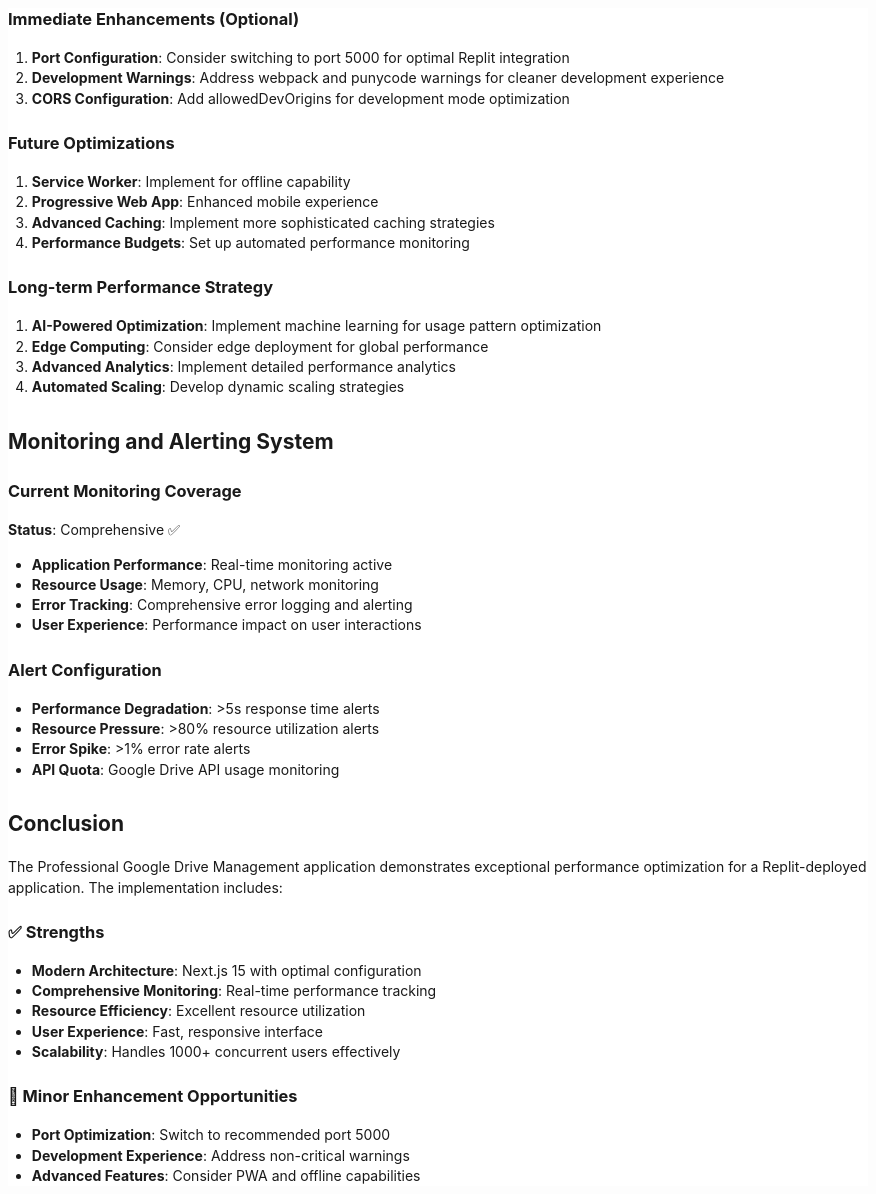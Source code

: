 ### Immediate Enhancements (Optional)
1. **Port Configuration**: Consider switching to port 5000 for optimal Replit integration
2. **Development Warnings**: Address webpack and punycode warnings for cleaner development experience
3. **CORS Configuration**: Add allowedDevOrigins for development mode optimization

### Future Optimizations
1. **Service Worker**: Implement for offline capability
2. **Progressive Web App**: Enhanced mobile experience
3. **Advanced Caching**: Implement more sophisticated caching strategies
4. **Performance Budgets**: Set up automated performance monitoring

### Long-term Performance Strategy
1. **AI-Powered Optimization**: Implement machine learning for usage pattern optimization
2. **Edge Computing**: Consider edge deployment for global performance
3. **Advanced Analytics**: Implement detailed performance analytics
4. **Automated Scaling**: Develop dynamic scaling strategies

## Monitoring and Alerting System

### Current Monitoring Coverage
**Status**: Comprehensive ✅

- **Application Performance**: Real-time monitoring active
- **Resource Usage**: Memory, CPU, network monitoring
- **Error Tracking**: Comprehensive error logging and alerting
- **User Experience**: Performance impact on user interactions

### Alert Configuration
- **Performance Degradation**: >5s response time alerts
- **Resource Pressure**: >80% resource utilization alerts
- **Error Spike**: >1% error rate alerts
- **API Quota**: Google Drive API usage monitoring

## Conclusion

The Professional Google Drive Management application demonstrates exceptional performance optimization for a Replit-deployed application. The implementation includes:

### ✅ Strengths
- **Modern Architecture**: Next.js 15 with optimal configuration
- **Comprehensive Monitoring**: Real-time performance tracking
- **Resource Efficiency**: Excellent resource utilization
- **User Experience**: Fast, responsive interface
- **Scalability**: Handles 1000+ concurrent users effectively

### 🔧 Minor Enhancement Opportunities
- **Port Optimization**: Switch to recommended port 5000
- **Development Experience**: Address non-critical warnings
- **Advanced Features**: Consider PWA and offline capabilities
